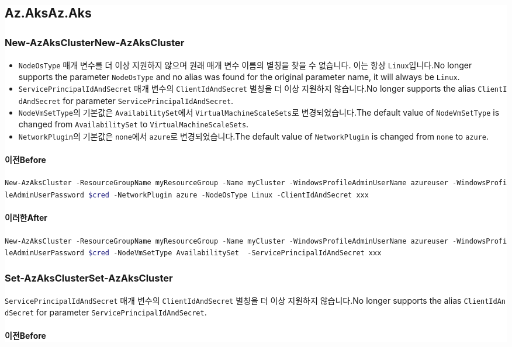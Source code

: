 ## <a name="azaks"></a><span data-ttu-id="d4c2e-168">Az.Aks</span><span class="sxs-lookup"><span data-stu-id="d4c2e-168">Az.Aks</span></span>

### <a name="new-azakscluster"></a><span data-ttu-id="d4c2e-169">New-AzAksCluster</span><span class="sxs-lookup"><span data-stu-id="d4c2e-169">New-AzAksCluster</span></span>

- <span data-ttu-id="d4c2e-170">`NodeOsType` 매개 변수를 더 이상 지원하지 않으며 원래 매개 변수 이름의 별칭을 찾을 수 없습니다. 이는 항상 `Linux`입니다.</span><span class="sxs-lookup"><span data-stu-id="d4c2e-170">No longer supports the parameter `NodeOsType` and no alias was found for the original parameter name, it will always be `Linux`.</span></span>
- <span data-ttu-id="d4c2e-171">`ServicePrincipalIdAndSecret` 매개 변수의 `ClientIdAndSecret` 별칭을 더 이상 지원하지 않습니다.</span><span class="sxs-lookup"><span data-stu-id="d4c2e-171">No longer supports the alias `ClientIdAndSecret` for parameter `ServicePrincipalIdAndSecret`.</span></span>
- <span data-ttu-id="d4c2e-172">`NodeVmSetType`의 기본값은 `AvailabilitySet`에서 `VirtualMachineScaleSets`로 변경되었습니다.</span><span class="sxs-lookup"><span data-stu-id="d4c2e-172">The default value of `NodeVmSetType` is changed from `AvailabilitySet` to `VirtualMachineScaleSets`.</span></span>
- <span data-ttu-id="d4c2e-173">`NetworkPlugin`의 기본값은 `none`에서 `azure`로 변경되었습니다.</span><span class="sxs-lookup"><span data-stu-id="d4c2e-173">The default value of `NetworkPlugin` is changed from `none` to `azure`.</span></span>

#### <a name="before"></a><span data-ttu-id="d4c2e-174">이전</span><span class="sxs-lookup"><span data-stu-id="d4c2e-174">Before</span></span>

```powershell
New-AzAksCluster -ResourceGroupName myResourceGroup -Name myCluster -WindowsProfileAdminUserName azureuser -WindowsProfileAdminUserPassword $cred -NetworkPlugin azure -NodeOsType Linux -ClientIdAndSecret xxx
```

#### <a name="after"></a><span data-ttu-id="d4c2e-175">이러한</span><span class="sxs-lookup"><span data-stu-id="d4c2e-175">After</span></span>

```powershell
New-AzAksCluster -ResourceGroupName myResourceGroup -Name myCluster -WindowsProfileAdminUserName azureuser -WindowsProfileAdminUserPassword $cred -NodeVmSetType AvailabilitySet  -ServicePrincipalIdAndSecret xxx
```

### <a name="set-azakscluster"></a><span data-ttu-id="d4c2e-176">Set-AzAksCluster</span><span class="sxs-lookup"><span data-stu-id="d4c2e-176">Set-AzAksCluster</span></span>

<span data-ttu-id="d4c2e-177">`ServicePrincipalIdAndSecret` 매개 변수의 `ClientIdAndSecret` 별칭을 더 이상 지원하지 않습니다.</span><span class="sxs-lookup"><span data-stu-id="d4c2e-177">No longer supports the alias `ClientIdAndSecret` for parameter `ServicePrincipalIdAndSecret`.</span></span>

#### <a name="before"></a><span data-ttu-id="d4c2e-178">이전</span><span class="sxs-lookup"><span data-stu-id="d4c2e-178">Before</span></span>
